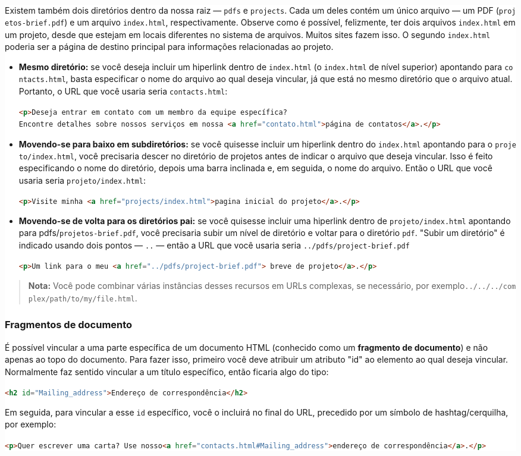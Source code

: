 Existem também dois diretórios dentro da nossa raiz — `pdfs` e `projects`. Cada um deles contém um único arquivo — um PDF (`projetos-brief.pdf`) e um arquivo `index.html`, respectivamente. Observe como é possível, felizmente, ter dois arquivos `index.html` em um projeto, desde que estejam em locais diferentes no sistema de arquivos. Muitos sites fazem isso. O segundo `index.html` poderia ser a página de destino principal para informações relacionadas ao projeto.

- **Mesmo diretório:** se você deseja incluir um hiperlink dentro de `index.html` (o `index.html` de nível superior) apontando para `contacts.html`, basta especificar o nome do arquivo ao qual deseja vincular, já que está no mesmo diretório que o arquivo atual. Portanto, o URL que você usaria seria `contacts.html`:

  ```html
  <p>Deseja entrar em contato com um membro da equipe específica?
  Encontre detalhes sobre nossos serviços em nossa <a href="contato.html">página de contatos</a>.</p>
  ```

- **Movendo-se para baixo em subdiretórios:** se você quisesse incluir um hiperlink dentro do `index.html` apontando para o `projeto/index.html`, você precisaria descer no diretório de projetos antes de indicar o arquivo que deseja vincular. Isso é feito especificando o nome do diretório, depois uma barra inclinada e, em seguida, o nome do arquivo. Então o URL que você usaria seria `projeto/index.html`:

  ```html
  <p>Visite minha <a href="projects/index.html">pagina inicial do projeto</a>.</p>
  ```

- **Movendo-se de volta para os diretórios pai:** se você quisesse incluir uma hiperlink dentro de `projeto/index.html` apontando para pdfs/`projetos-brief.pdf`, você precisaria subir um nível de diretório e voltar para o diretório `pdf`. "Subir um diretório" é indicado usando dois pontos — `..` — então a URL que você usaria seria `../pdfs/project-brief.pdf`

  ```html
  <p>Um link para o meu <a href="../pdfs/project-brief.pdf"> breve de projeto</a>.</p>
  ```

> **Nota:** Você pode combinar várias instâncias desses recursos em URLs complexas, se necessário, por exemplo`../../../complex/path/to/my/file.html`.

### Fragmentos de documento

É possível vincular a uma parte específica de um documento HTML (conhecido como um **fragmento de documento**) e não apenas ao topo do documento. Para fazer isso, primeiro você deve atribuir um atributo "id" ao elemento ao qual deseja vincular. Normalmente faz sentido vincular a um título específico, então ficaria algo do tipo:

```html
<h2 id="Mailing_address">Endereço de correspondência</h2>
```

Em seguida, para vincular a esse `id` específico, você o incluirá no final do URL, precedido por um símbolo de hashtag/cerquilha, por exemplo:

```html
<p>Quer escrever uma carta? Use nosso<a href="contacts.html#Mailing_address">endereço de correspondência</a>.</p>
```
